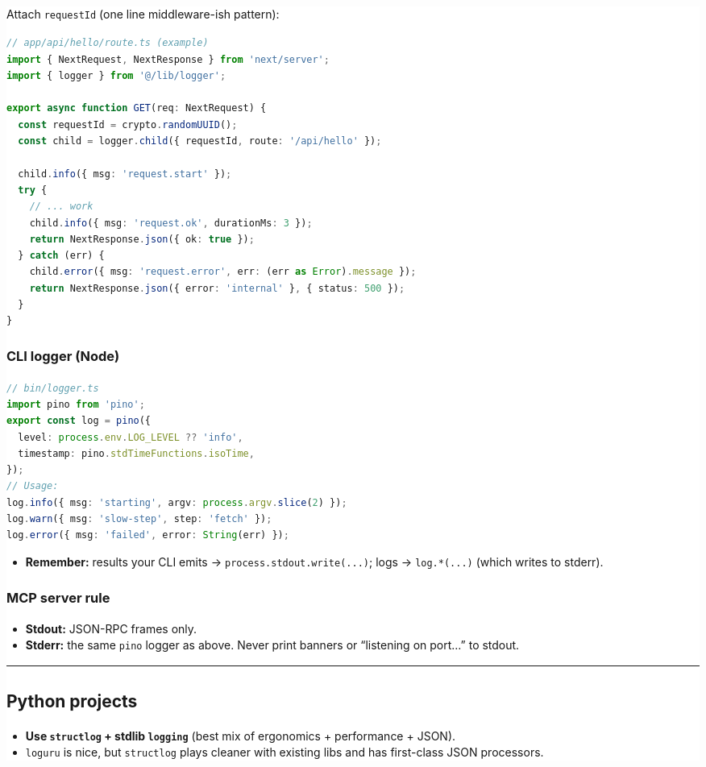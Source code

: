 Attach `requestId` (one line middleware-ish pattern):

```ts
// app/api/hello/route.ts (example)
import { NextRequest, NextResponse } from 'next/server';
import { logger } from '@/lib/logger';

export async function GET(req: NextRequest) {
  const requestId = crypto.randomUUID();
  const child = logger.child({ requestId, route: '/api/hello' });

  child.info({ msg: 'request.start' });
  try {
    // ... work
    child.info({ msg: 'request.ok', durationMs: 3 });
    return NextResponse.json({ ok: true });
  } catch (err) {
    child.error({ msg: 'request.error', err: (err as Error).message });
    return NextResponse.json({ error: 'internal' }, { status: 500 });
  }
}
```

### CLI logger (Node)

```ts
// bin/logger.ts
import pino from 'pino';
export const log = pino({
  level: process.env.LOG_LEVEL ?? 'info',
  timestamp: pino.stdTimeFunctions.isoTime,
});
// Usage:
log.info({ msg: 'starting', argv: process.argv.slice(2) });
log.warn({ msg: 'slow-step', step: 'fetch' });
log.error({ msg: 'failed', error: String(err) });
```

- **Remember:** results your CLI emits → `process.stdout.write(...)`; logs → `log.*(...)` (which writes to stderr).

### MCP server rule

- **Stdout:** JSON-RPC frames only.
- **Stderr:** the same `pino` logger as above. Never print banners or “listening on port…” to stdout.

---

## Python projects

- **Use `structlog` + stdlib `logging`** (best mix of ergonomics + performance + JSON).
- `loguru` is nice, but `structlog` plays cleaner with existing libs and has first-class JSON processors.
